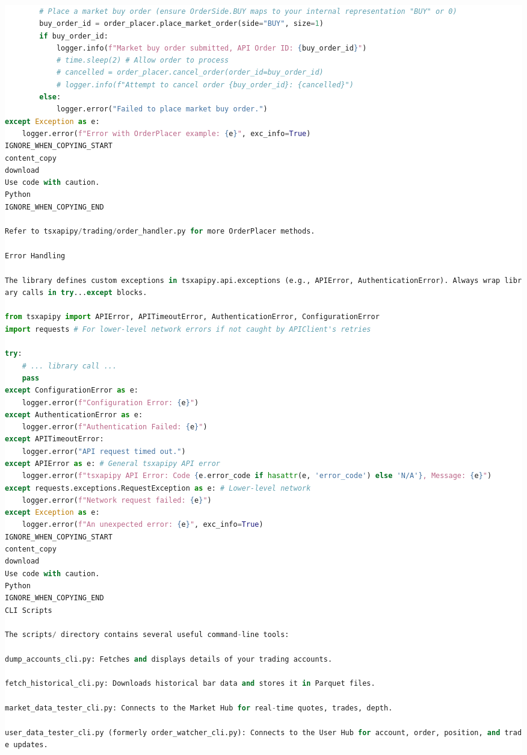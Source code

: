 ```python
        # Place a market buy order (ensure OrderSide.BUY maps to your internal representation "BUY" or 0)
        buy_order_id = order_placer.place_market_order(side="BUY", size=1) 
        if buy_order_id:
            logger.info(f"Market buy order submitted, API Order ID: {buy_order_id}")
            # time.sleep(2) # Allow order to process
            # cancelled = order_placer.cancel_order(order_id=buy_order_id)
            # logger.info(f"Attempt to cancel order {buy_order_id}: {cancelled}")
        else:
            logger.error("Failed to place market buy order.")
except Exception as e:
    logger.error(f"Error with OrderPlacer example: {e}", exc_info=True)
IGNORE_WHEN_COPYING_START
content_copy
download
Use code with caution.
Python
IGNORE_WHEN_COPYING_END

Refer to tsxapipy/trading/order_handler.py for more OrderPlacer methods.

Error Handling

The library defines custom exceptions in tsxapipy.api.exceptions (e.g., APIError, AuthenticationError). Always wrap library calls in try...except blocks.

from tsxapipy import APIError, APITimeoutError, AuthenticationError, ConfigurationError
import requests # For lower-level network errors if not caught by APIClient's retries

try:
    # ... library call ...
    pass
except ConfigurationError as e:
    logger.error(f"Configuration Error: {e}")
except AuthenticationError as e:
    logger.error(f"Authentication Failed: {e}")
except APITimeoutError:
    logger.error("API request timed out.")
except APIError as e: # General tsxapipy API error
    logger.error(f"tsxapipy API Error: Code {e.error_code if hasattr(e, 'error_code') else 'N/A'}, Message: {e}")
except requests.exceptions.RequestException as e: # Lower-level network
    logger.error(f"Network request failed: {e}")
except Exception as e:
    logger.error(f"An unexpected error: {e}", exc_info=True)
IGNORE_WHEN_COPYING_START
content_copy
download
Use code with caution.
Python
IGNORE_WHEN_COPYING_END
CLI Scripts

The scripts/ directory contains several useful command-line tools:

dump_accounts_cli.py: Fetches and displays details of your trading accounts.

fetch_historical_cli.py: Downloads historical bar data and stores it in Parquet files.

market_data_tester_cli.py: Connects to the Market Hub for real-time quotes, trades, depth.

user_data_tester_cli.py (formerly order_watcher_cli.py): Connects to the User Hub for account, order, position, and trade updates.
```